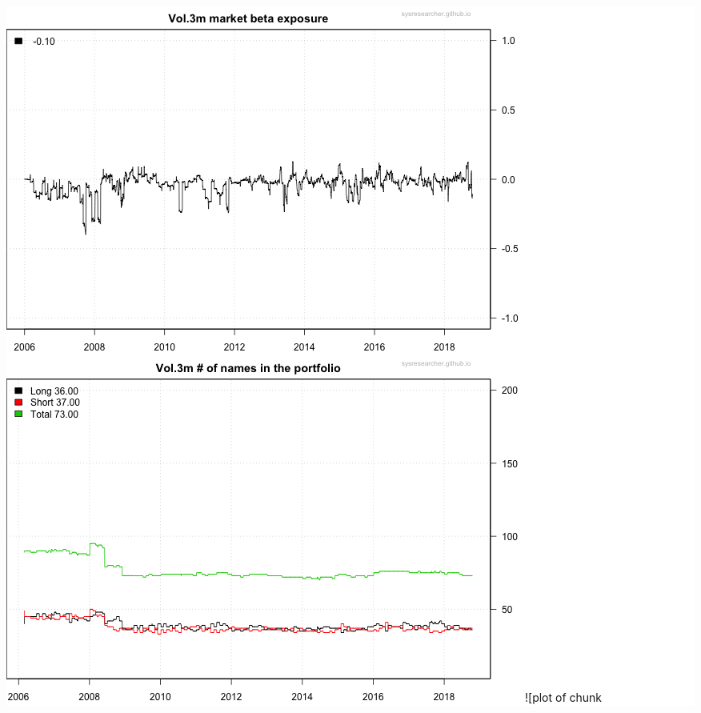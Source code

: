 ![plot of chunk plot-3](/public/images/2018-10-11-volatility-ap/plot-3-3.png)![plot of chunk plot-3](/public/images/2018-10-11-volatility-ap/plot-3-4.png)![plot of chunk